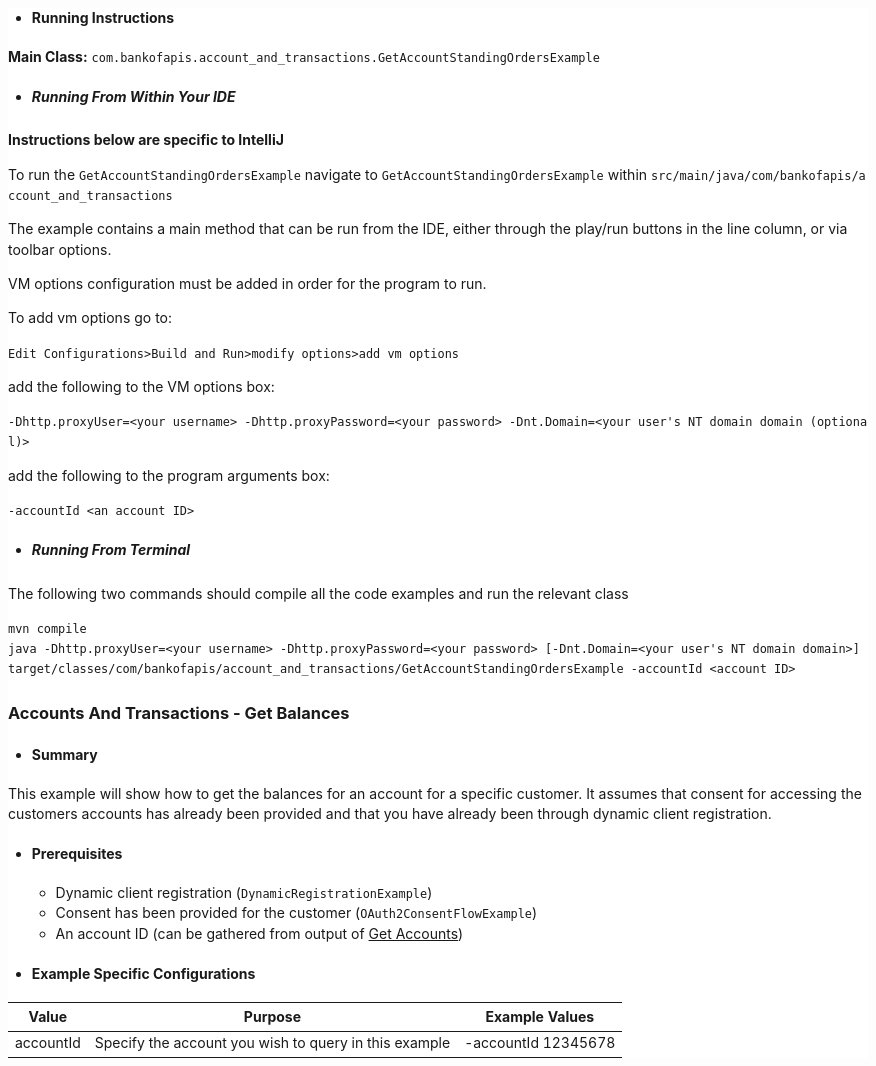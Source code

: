 * #### Running Instructions

__Main Class:__ `com.bankofapis.account_and_transactions.GetAccountStandingOrdersExample`

* ##### Running From Within Your IDE

__Instructions below are specific to IntelliJ__

To run the `GetAccountStandingOrdersExample` navigate to `GetAccountStandingOrdersExample`
within `src/main/java/com/bankofapis/account_and_transactions`

The example contains a main method that can be run from the IDE, either through the play/run buttons in the line column,
or via toolbar options.

VM options configuration must be added in order for the program to run.

To add vm options go to:

`Edit Configurations>Build and Run>modify options>add vm options`

add the following to the VM options box:

    -Dhttp.proxyUser=<your username> -Dhttp.proxyPassword=<your password> -Dnt.Domain=<your user's NT domain domain (optional)>

add the following to the program arguments box:

    -accountId <an account ID>

* ##### Running From Terminal

The following two commands should compile all the code examples and run the relevant class

    mvn compile
    java -Dhttp.proxyUser=<your username> -Dhttp.proxyPassword=<your password> [-Dnt.Domain=<your user's NT domain domain>] target/classes/com/bankofapis/account_and_transactions/GetAccountStandingOrdersExample -accountId <account ID>


### Accounts And Transactions - Get Balances

* #### Summary

This example will show how to get the balances for an account for a specific customer. It assumes that consent
for accessing the customers accounts has already been provided and that you have already been through dynamic client
registration.

* #### Prerequisites

  - Dynamic client registration (`DynamicRegistrationExample`)
  - Consent has been provided for the customer (`OAuth2ConsentFlowExample`)
  - An account ID (can be gathered from output of [Get Accounts](#accounts-and-transactions---get-accounts))

* #### Example Specific Configurations

Value | Purpose | Example Values
--- | --- | ---
accountId | Specify the account you wish to query in this example | -accountId 12345678
